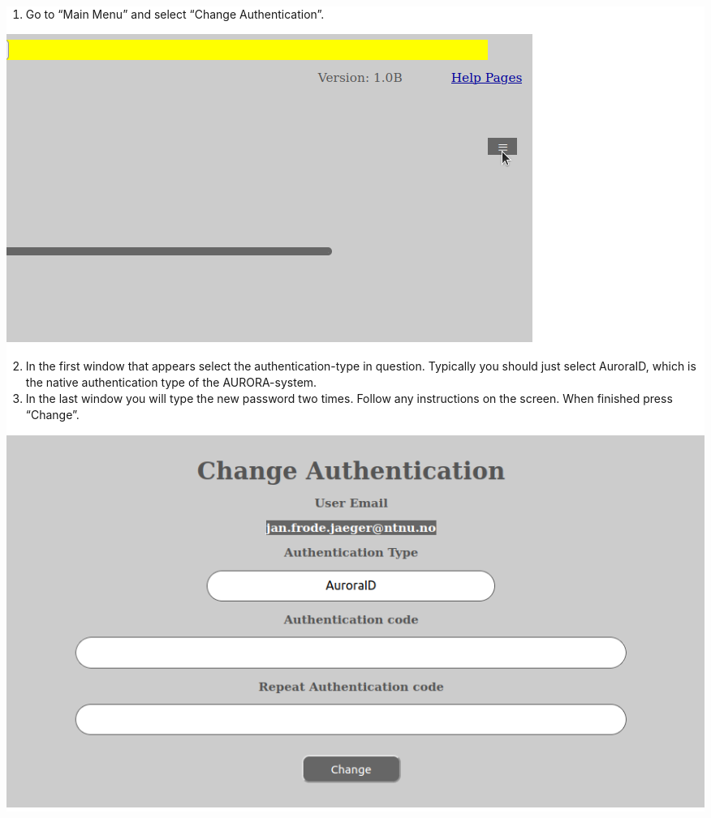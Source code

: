 1. Go to “Main Menu” and select “Change Authentication”.

![Change Authentication Select](../../media/aurora_svelte_main_menu.png)

2. In the first window that appears select the authentication-type in question. Typically you should just select AuroraID, which is the native authentication type of the AURORA-system.
3. In the last window you will type the new password two times. Follow any instructions on the screen. When finished press “Change”.

![Change Authentication Authstr](../../media/aurora_svelte_change_authentication.png)
